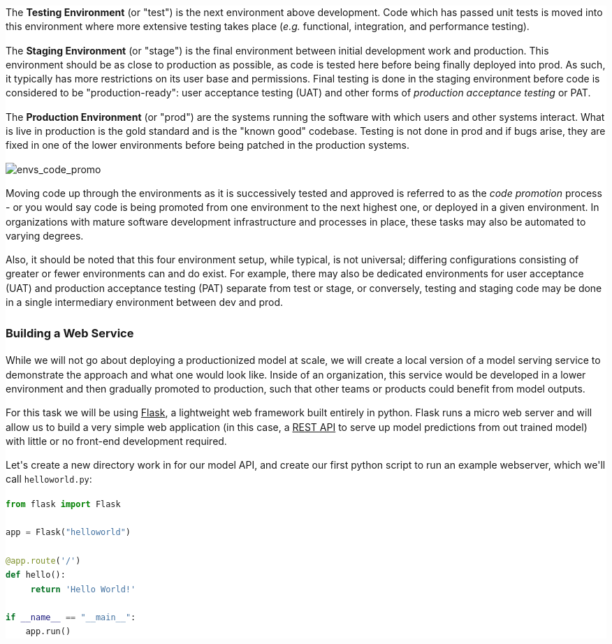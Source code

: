 The **Testing Environment** (or "test") is the next environment above development. Code which has passed unit tests is moved into this environment where more extensive testing takes place (_e.g._ functional, integration, and performance testing).

The **Staging Environment** (or "stage") is the final environment between initial development work and production. This environment should be as close to production as possible, as code is tested here before being finally deployed into prod. As such, it typically has more restrictions on its user base and permissions. Final testing is done in the staging environment before code is considered to be "production-ready": user acceptance testing (UAT) and other forms of _production acceptance testing_ or PAT.

The **Production Environment** (or "prod") are the systems running the software with which users and other systems interact. What is live in production is the gold standard and is the "known good" codebase. Testing is not done in prod and if bugs arise, they are fixed in one of the lower environments before being patched in the production systems.

![envs_code_promo](https://drive.google.com/uc?export=view&id=1nDR5Uqu8zp-q0iQZESpxNztDPKFLAW6o)





Moving code up through the environments as it is successively tested and approved is referred to as the _code promotion_ process - or you would say code is being promoted from one environment to the next highest one, or deployed in a given environment. In organizations with mature software development infrastructure and processes in place, these tasks may also be automated to varying degrees.

Also, it should be noted that this four environment setup, while typical, is not universal; differing configurations consisting of greater or fewer environments can and do exist. For example, there may also be dedicated environments for user acceptance (UAT) and production acceptance testing (PAT) separate from test or stage, or conversely, testing and staging code may be done in a single intermediary environment between dev and prod.

### Building a Web Service

While we will not go about deploying a productionized model at scale, we will create a local version of a model serving service to demonstrate the approach and what one would look like. Inside of an organization, this service would be developed in a lower environment and then gradually promoted to production, such that other teams or products could benefit from model outputs.

For this task we will be using [Flask](https://palletsprojects.com/p/flask/), a lightweight web framework built entirely in python. Flask runs a micro web server and will allow us to build a very simple web application (in this case, a [REST API](https://www.smashingmagazine.com/2018/01/understanding-using-rest-api/) to serve up model predictions from out trained model) with little or no front-end development required.

Let's create a new directory work in for our model API, and create our first python script to run an example webserver, which we'll call `helloworld.py`:

```python
from flask import Flask

app = Flask("helloworld")

@app.route('/')
def hello():
     return 'Hello World!'

if __name__ == "__main__":
    app.run()

```
